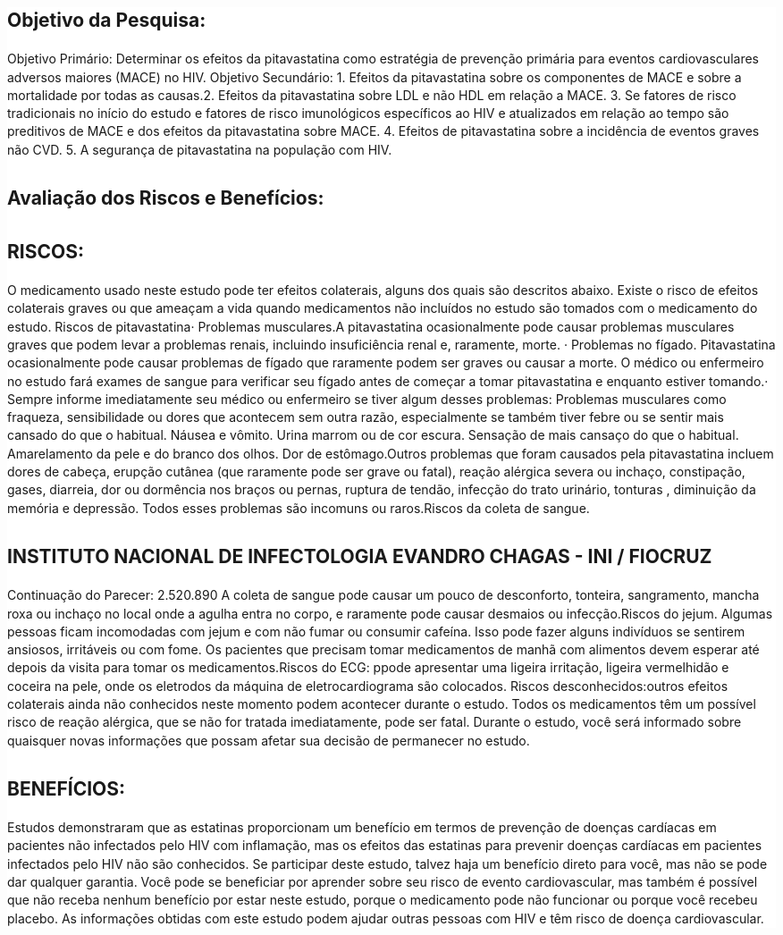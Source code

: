 ## Objetivo da Pesquisa:
Objetivo Primário: Determinar os efeitos da pitavastatina como estratégia de prevenção primária para eventos cardiovasculares adversos maiores (MACE) no HIV.
Objetivo Secundário: 1. Efeitos da pitavastatina sobre os componentes de MACE e sobre a mortalidade por todas as causas.2. Efeitos da pitavastatina sobre LDL e não HDL em relação a MACE. 3. Se fatores de risco tradicionais no início do estudo e fatores de risco imunológicos específicos ao HIV e atualizados em relação ao tempo são preditivos de MACE e dos efeitos da pitavastatina sobre MACE. 4. Efeitos de pitavastatina sobre a incidência de eventos graves não CVD. 5. A segurança de pitavastatina na população com HIV.

## Avaliação dos Riscos e Benefícios:

## RISCOS:
O medicamento usado neste estudo pode ter efeitos colaterais, alguns dos quais são descritos abaixo. Existe o risco de efeitos colaterais graves ou que ameaçam a vida quando medicamentos não incluídos no estudo são tomados com o medicamento do estudo. Riscos de pitavastatina· Problemas musculares.A pitavastatina ocasionalmente pode causar problemas musculares graves que podem levar a problemas renais,  incluindo  insuficiência  renal  e,  raramente,  morte.  ·  Problemas  no  fígado.  Pitavastatina ocasionalmente pode causar problemas de fígado que raramente podem ser graves ou causar a morte. O médico ou enfermeiro no estudo fará exames de sangue para verificar seu fígado antes de começar a tomar pitavastatina e enquanto estiver tomando.· Sempre informe imediatamente seu médico ou enfermeiro se tiver  algum  desses problemas: Problemas musculares como fraqueza, sensibilidade ou dores que acontecem sem outra razão, especialmente se também tiver febre ou se sentir mais cansado do que o habitual. Náusea e vômito. Urina marrom ou de cor escura. Sensação de mais cansaço do que o habitual. Amarelamento da pele e do branco dos olhos. Dor de estômago.Outros problemas que foram causados pela pitavastatina incluem dores de cabeça, erupção cutânea (que raramente pode ser grave ou fatal), reação alérgica severa ou inchaço, constipação, gases, diarreia, dor ou dormência nos braços ou pernas, ruptura de tendão, infecção do trato urinário, tonturas , diminuição da memória e depressão. Todos esses problemas são incomuns ou raros.Riscos da coleta de sangue.

## INSTITUTO NACIONAL DE INFECTOLOGIA EVANDRO CHAGAS - INI / FIOCRUZ

Continuação do Parecer: 2.520.890
A coleta de sangue pode causar um pouco de desconforto, tonteira, sangramento, mancha roxa ou inchaço no local onde a agulha entra no corpo, e raramente pode causar desmaios ou infecção.Riscos do jejum. Algumas pessoas ficam incomodadas com jejum e com não fumar ou consumir cafeína. Isso pode fazer alguns indivíduos se sentirem ansiosos, irritáveis ou com fome. Os pacientes que precisam tomar medicamentos  de  manhã  com  alimentos  devem  esperar  até  depois  da  visita  para  tomar  os medicamentos.Riscos do ECG: ppode apresentar uma ligeira irritação, ligeira vermelhidão e coceira na pele, onde os eletrodos da máquina de eletrocardiograma são colocados. Riscos desconhecidos:outros efeitos colaterais  ainda  não  conhecidos  neste  momento  podem  acontecer  durante  o  estudo.  Todos  os medicamentos têm um possível risco de reação alérgica, que se não for tratada imediatamente, pode ser fatal. Durante o estudo, você será informado sobre quaisquer novas informações que possam afetar sua decisão de permanecer no estudo.

## BENEFÍCIOS:
Estudos demonstraram que as estatinas proporcionam um benefício em termos de prevenção de doenças cardíacas em pacientes não infectados pelo HIV com inflamação, mas os efeitos das estatinas para prevenir doenças cardíacas em pacientes infectados pelo HIV não são conhecidos. Se participar deste estudo, talvez haja um benefício direto para você, mas não se pode dar qualquer garantia. Você pode se beneficiar por aprender sobre seu risco de evento cardiovascular, mas também é possível que não receba nenhum benefício por estar neste estudo, porque o medicamento pode não funcionar ou porque você recebeu placebo. As informações obtidas com este estudo podem ajudar outras pessoas com HIV e têm risco de doença cardiovascular.
